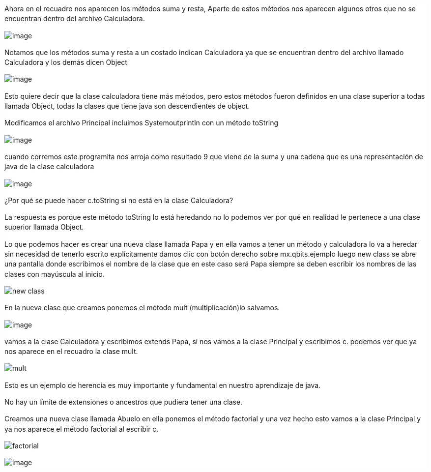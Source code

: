 Ahora en el recuadro nos aparecen los métodos suma y resta, Aparte de estos métodos nos aparecen algunos otros que no se encuentran dentro del archivo Calculadora.

![image](https://user-images.githubusercontent.com/123017277/217980736-c7abd742-11bd-4e44-9ba6-71e913aff964.png)

Notamos que los métodos suma y resta a un costado indican Calculadora ya que se encuentran dentro del archivo llamado Calculadora y los demás dicen Object

![image](https://user-images.githubusercontent.com/123017277/217981279-346d88ad-3fb7-4723-b95b-c3d8b44a6b63.png)

Esto quiere decir que la clase calculadora tiene más métodos, pero estos métodos fueron definidos en una clase superior a todas llamada Object, todas la clases que tiene java son descendientes de object.

Modificamos el archivo Principal incluimos Systemoutprintln con un método toString

![image](https://user-images.githubusercontent.com/123017277/217983878-26bdb98b-a671-4071-a23d-79b73cd87fd7.png)

cuando corremos este programita nos arroja como resultado 9 que viene de la suma y una cadena que es una representación de java de la clase calculadora

![image](https://user-images.githubusercontent.com/123017277/217984499-cd0f9fd2-ab09-4d5b-9aea-50e5824f5a23.png)

¿Por qué se puede hacer c.toString si no está en la clase Calculadora?

La respuesta es porque este método toString lo está heredando no lo podemos ver por qué en realidad le pertenece a una clase superior llamada Object.

Lo que podemos hacer es crear una nueva clase llamada Papa y en ella vamos a tener un método y calculadora lo va a heredar sin necesidad de tenerlo escrito explícitamente damos clic con botón derecho sobre mx.qbits.ejemplo luego new class se abre una pantalla donde escribimos el nombre de la clase que en este caso será Papa siempre se deben escribir los nombres de las clases con mayúscula al inicio.

![new class](https://user-images.githubusercontent.com/123017277/217987703-ca0ddb93-e3ce-4486-a9c0-34d77025842d.gif)

En la nueva clase que creamos ponemos el método mult (multiplicación)lo salvamos.

![image](https://user-images.githubusercontent.com/123017277/217988522-ef13e9f5-4748-4006-aa2e-b9e56e5c0a95.png)

vamos a la clase Calculadora y escribimos extends Papa, si nos vamos a la clase Principal y escribimos c. podemos ver que ya nos aparece en el recuadro la clase mult.

![mult](https://user-images.githubusercontent.com/123017277/217990239-6d44fb98-786b-4235-8756-2f63569e285e.gif)

Esto es un ejemplo de herencia es muy importante y fundamental en nuestro aprendizaje de java.

No hay un límite de extensiones o ancestros que pudiera tener una clase.

Creamos una nueva clase llamada Abuelo en ella ponemos el método factorial y una vez hecho esto vamos a la clase Principal y ya nos aparece el método factorial al escribir c.

![factorial](https://user-images.githubusercontent.com/123017277/217993150-11557c02-b4ef-4e51-bb4d-dd23aa99ad5d.gif)

![image](https://user-images.githubusercontent.com/123017277/217993617-e14a6ce3-bc6f-4c6b-baf9-86c29a9cd273.png)
